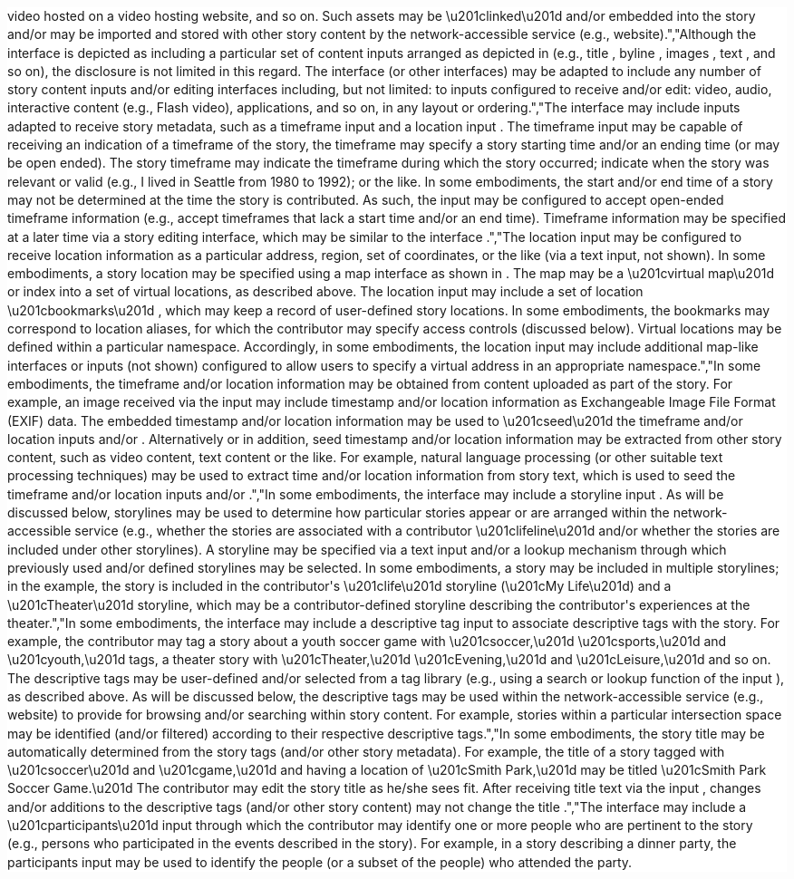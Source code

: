 video hosted on a video hosting website, and so on. Such assets may be \u201clinked\u201d and\/or embedded into the story and\/or may be imported and stored with other story content by the network-accessible service (e.g., website).","Although the interface  is depicted as including a particular set of content inputs arranged as depicted in  (e.g., title , byline , images , text , and so on), the disclosure is not limited in this regard. The interface  (or other interfaces) may be adapted to include any number of story content inputs and\/or editing interfaces including, but not limited: to inputs configured to receive and\/or edit: video, audio, interactive content (e.g., Flash video), applications, and so on, in any layout or ordering.","The interface  may include inputs adapted to receive story metadata, such as a timeframe input  and a location input . The timeframe input  may be capable of receiving an indication of a timeframe of the story, the timeframe may specify a story starting time and\/or an ending time (or may be open ended). The story timeframe may indicate the timeframe during which the story occurred; indicate when the story was relevant or valid (e.g., I lived in Seattle from 1980 to 1992); or the like. In some embodiments, the start and\/or end time of a story may not be determined at the time the story is contributed. As such, the input  may be configured to accept open-ended timeframe information (e.g., accept timeframes that lack a start time and\/or an end time). Timeframe information may be specified at a later time via a story editing interface, which may be similar to the interface .","The location input  may be configured to receive location information as a particular address, region, set of coordinates, or the like (via a text input, not shown). In some embodiments, a story location may be specified using a map interface as shown in . The map may be a \u201cvirtual map\u201d or index into a set of virtual locations, as described above. The location input  may include a set of location \u201cbookmarks\u201d , which may keep a record of user-defined story locations. In some embodiments, the bookmarks  may correspond to location aliases, for which the contributor may specify access controls (discussed below). Virtual locations may be defined within a particular namespace. Accordingly, in some embodiments, the location input  may include additional map-like interfaces or inputs (not shown) configured to allow users to specify a virtual address in an appropriate namespace.","In some embodiments, the timeframe and\/or location information may be obtained from content uploaded as part of the story. For example, an image received via the input  may include timestamp and\/or location information as Exchangeable Image File Format (EXIF) data. The embedded timestamp and\/or location information may be used to \u201cseed\u201d the timeframe and\/or location inputs  and\/or . Alternatively or in addition, seed timestamp and\/or location information may be extracted from other story content, such as video content, text content or the like. For example, natural language processing (or other suitable text processing techniques) may be used to extract time and\/or location information from story text, which is used to seed the timeframe and\/or location inputs  and\/or .","In some embodiments, the interface  may include a storyline input . As will be discussed below, storylines may be used to determine how particular stories appear or are arranged within the network-accessible service (e.g., whether the stories are associated with a contributor \u201clifeline\u201d and\/or whether the stories are included under other storylines). A storyline may be specified via a text input and\/or a lookup mechanism through which previously used and\/or defined storylines may be selected. In some embodiments, a story may be included in multiple storylines; in the  example, the story is included in the contributor's \u201clife\u201d storyline (\u201cMy Life\u201d) and a \u201cTheater\u201d storyline, which may be a contributor-defined storyline describing the contributor's experiences at the theater.","In some embodiments, the interface  may include a descriptive tag input  to associate descriptive tags with the story. For example, the contributor may tag a story about a youth soccer game with \u201csoccer,\u201d \u201csports,\u201d and \u201cyouth,\u201d tags, a theater story with \u201cTheater,\u201d \u201cEvening,\u201d and \u201cLeisure,\u201d and so on. The descriptive tags may be user-defined and\/or selected from a tag library (e.g., using a search or lookup function of the input ), as described above. As will be discussed below, the descriptive tags may be used within the network-accessible service (e.g., website) to provide for browsing and\/or searching within story content. For example, stories within a particular intersection space may be identified (and\/or filtered) according to their respective descriptive tags.","In some embodiments, the story title  may be automatically determined from the story tags (and\/or other story metadata). For example, the title  of a story tagged with \u201csoccer\u201d and \u201cgame,\u201d and having a location of \u201cSmith Park,\u201d may be titled \u201cSmith Park Soccer Game.\u201d The contributor may edit the story title  as he\/she sees fit. After receiving title text via the input , changes and\/or additions to the descriptive tags  (and\/or other story content) may not change the title .","The interface  may include a \u201cparticipants\u201d input  through which the contributor may identify one or more people who are pertinent to the story (e.g., persons who participated in the events described in the story). For example, in a story describing a dinner party, the participants input  may be used to identify the people (or a subset of the people) who attended the party.